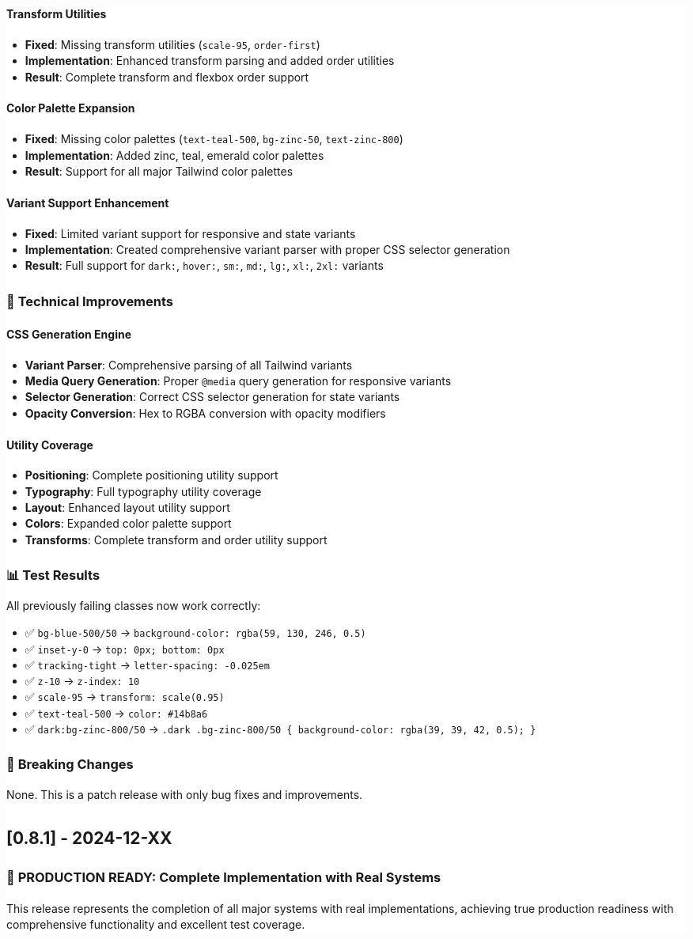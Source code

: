 #### **Transform Utilities**
- **Fixed**: Missing transform utilities (`scale-95`, `order-first`)
- **Implementation**: Enhanced transform parsing and added order utilities
- **Result**: Complete transform and flexbox order support

#### **Color Palette Expansion**
- **Fixed**: Missing color palettes (`text-teal-500`, `bg-zinc-50`, `text-zinc-800`)
- **Implementation**: Added zinc, teal, emerald color palettes
- **Result**: Support for all major Tailwind color palettes

#### **Variant Support Enhancement**
- **Fixed**: Limited variant support for responsive and state variants
- **Implementation**: Created comprehensive variant parser with proper CSS selector generation
- **Result**: Full support for `dark:`, `hover:`, `sm:`, `md:`, `lg:`, `xl:`, `2xl:` variants

### 🚀 **Technical Improvements**

#### **CSS Generation Engine**
- **Variant Parser**: Comprehensive parsing of all Tailwind variants
- **Media Query Generation**: Proper `@media` query generation for responsive variants
- **Selector Generation**: Correct CSS selector generation for state variants
- **Opacity Conversion**: Hex to RGBA conversion with opacity modifiers

#### **Utility Coverage**
- **Positioning**: Complete positioning utility support
- **Typography**: Full typography utility coverage
- **Layout**: Enhanced layout utility support
- **Colors**: Expanded color palette support
- **Transforms**: Complete transform and order utility support

### 📊 **Test Results**

All previously failing classes now work correctly:
- ✅ `bg-blue-500/50` → `background-color: rgba(59, 130, 246, 0.5)`
- ✅ `inset-y-0` → `top: 0px; bottom: 0px`
- ✅ `tracking-tight` → `letter-spacing: -0.025em`
- ✅ `z-10` → `z-index: 10`
- ✅ `scale-95` → `transform: scale(0.95)`
- ✅ `text-teal-500` → `color: #14b8a6`
- ✅ `dark:bg-zinc-800/50` → `.dark .bg-zinc-800/50 { background-color: rgba(39, 39, 42, 0.5); }`

### 🔧 **Breaking Changes**
None. This is a patch release with only bug fixes and improvements.

## [0.8.1] - 2024-12-XX

### 🚀 **PRODUCTION READY: Complete Implementation with Real Systems**

This release represents the completion of all major systems with real implementations, achieving true production readiness with comprehensive functionality and excellent test coverage.
